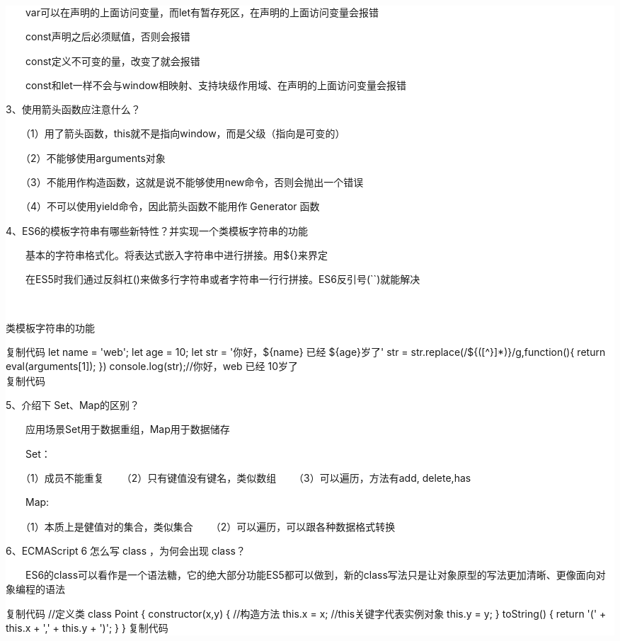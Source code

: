 　　var可以在声明的上面访问变量，而let有暂存死区，在声明的上面访问变量会报错

　　const声明之后必须赋值，否则会报错

　　const定义不可变的量，改变了就会报错

　　const和let一样不会与window相映射、支持块级作用域、在声明的上面访问变量会报错

 

3、使用箭头函数应注意什么？

　　（1）用了箭头函数，this就不是指向window，而是父级（指向是可变的）

　　（2）不能够使用arguments对象

　　（3）不能用作构造函数，这就是说不能够使用new命令，否则会抛出一个错误

　　（4）不可以使用yield命令，因此箭头函数不能用作 Generator 函数

 

4、ES6的模板字符串有哪些新特性？并实现一个类模板字符串的功能

　　基本的字符串格式化。将表达式嵌入字符串中进行拼接。用${}来界定

　　在ES5时我们通过反斜杠()来做多行字符串或者字符串一行行拼接。ES6反引号(``)就能解决

 　　

类模板字符串的功能

复制代码
        let name = 'web';
        let age = 10;
        let str = '你好，${name} 已经 ${age}岁了'
        str = str.replace(/\$\{([^}]*)\}/g,function(){
            return eval(arguments[1]);
        })
        console.log(str);//你好，web 已经 10岁了    
复制代码
 

5、介绍下 Set、Map的区别？

　　应用场景Set用于数据重组，Map用于数据储存

　　Set：　

　　（1）成员不能重复
　　（2）只有键值没有键名，类似数组
　　（3）可以遍历，方法有add, delete,has

　　Map:

　　（1）本质上是健值对的集合，类似集合
　　（2）可以遍历，可以跟各种数据格式转换

 

6、ECMAScript 6 怎么写 class ，为何会出现 class？

　　ES6的class可以看作是一个语法糖，它的绝大部分功能ES5都可以做到，新的class写法只是让对象原型的写法更加清晰、更像面向对象编程的语法

复制代码
//定义类
class Point { 
  constructor(x,y) { 
      //构造方法
       this.x = x; //this关键字代表实例对象
       this.y = y; 
  } toString() {
       return '(' + this.x + ',' + this.y + ')'; 
  }
}
复制代码
 